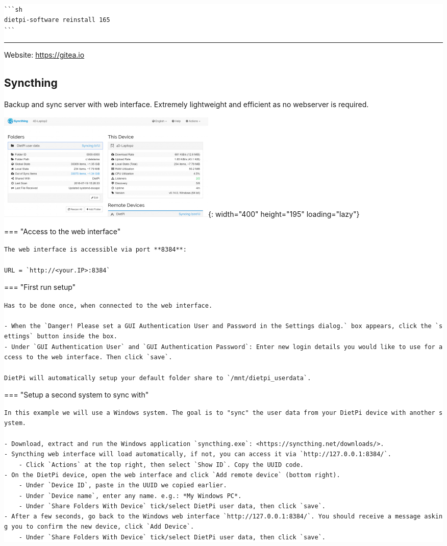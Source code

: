     ```sh
    dietpi-software reinstall 165
    ```

***

Website: <https://gitea.io>

## Syncthing

Backup and sync server with web interface. Extremely lightweight and efficient as no webserver is required.

![Syncthing interface screenshot](../assets/images/dietpi-software-cloud-syncthing.png){: width="400" height="195" loading="lazy"}

=== "Access to the web interface"

    The web interface is accessible via port **8384**:

    URL = `http://<your.IP>:8384`

=== "First run setup"

    Has to be done once, when connected to the web interface.

    - When the `Danger! Please set a GUI Authentication User and Password in the Settings dialog.` box appears, click the `settings` button inside the box.
    - Under `GUI Authentication User` and `GUI Authentication Password`: Enter new login details you would like to use for access to the web interface. Then click `save`.

    DietPi will automatically setup your default folder share to `/mnt/dietpi_userdata`.

=== "Setup a second system to sync with"

    In this example we will use a Windows system. The goal is to "sync" the user data from your DietPi device with another system.

    - Download, extract and run the Windows application `syncthing.exe`: <https://syncthing.net/downloads/>.
    - Syncthing web interface will load automatically, if not, you can access it via `http://127.0.0.1:8384/`.
        - Click `Actions` at the top right, then select `Show ID`. Copy the UUID code.
    - On the DietPi device, open the web interface and click `Add remote device` (bottom right).
        - Under `Device ID`, paste in the UUID we copied earlier.
        - Under `Device name`, enter any name. e.g.: *My Windows PC*.
        - Under `Share Folders With Device` tick/select DietPi user data, then click `save`.
    - After a few seconds, go back to the Windows web interface `http://127.0.0.1:8384/`. You should receive a message asking you to confirm the new device, click `Add Device`.
        - Under `Share Folders With Device` tick/select DietPi user data, then click `save`.
